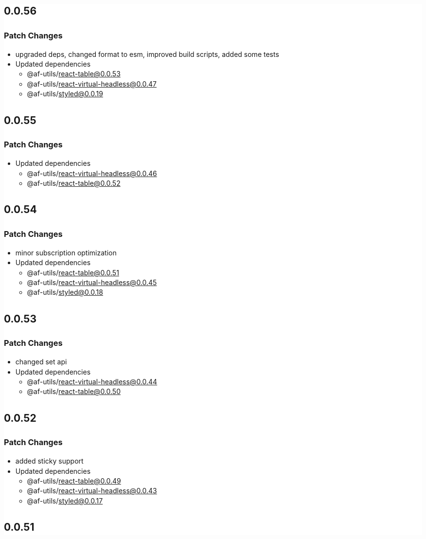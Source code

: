 ## 0.0.56

### Patch Changes

-   upgraded deps, changed format to esm, improved build scripts, added some tests
-   Updated dependencies
    -   @af-utils/react-table@0.0.53
    -   @af-utils/react-virtual-headless@0.0.47
    -   @af-utils/styled@0.0.19

## 0.0.55

### Patch Changes

-   Updated dependencies
    -   @af-utils/react-virtual-headless@0.0.46
    -   @af-utils/react-table@0.0.52

## 0.0.54

### Patch Changes

-   minor subscription optimization
-   Updated dependencies
    -   @af-utils/react-table@0.0.51
    -   @af-utils/react-virtual-headless@0.0.45
    -   @af-utils/styled@0.0.18

## 0.0.53

### Patch Changes

-   changed set api
-   Updated dependencies
    -   @af-utils/react-virtual-headless@0.0.44
    -   @af-utils/react-table@0.0.50

## 0.0.52

### Patch Changes

-   added sticky support
-   Updated dependencies
    -   @af-utils/react-table@0.0.49
    -   @af-utils/react-virtual-headless@0.0.43
    -   @af-utils/styled@0.0.17

## 0.0.51
